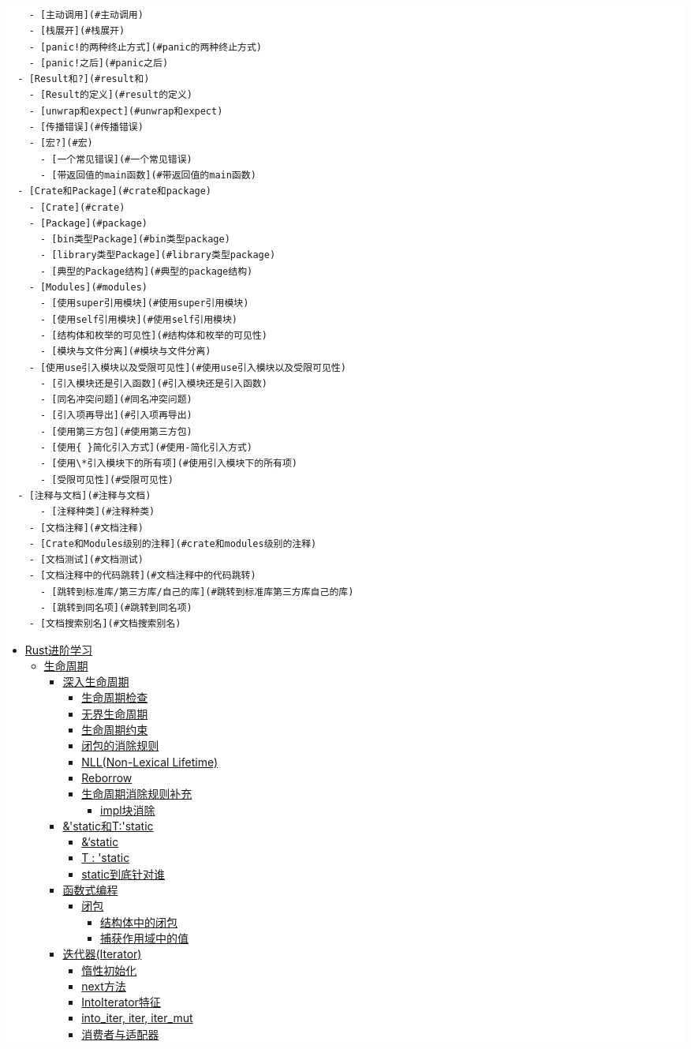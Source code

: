         - [主动调用](#主动调用)
        - [栈展开](#栈展开)
        - [panic!的两种终止方式](#panic的两种终止方式)
        - [panic!之后](#panic之后)
      - [Result和?](#result和)
        - [Result的定义](#result的定义)
        - [unwrap和expect](#unwrap和expect)
        - [传播错误](#传播错误)
        - [宏?](#宏)
          - [一个常见错误](#一个常见错误)
          - [带返回值的main函数](#带返回值的main函数)
      - [Crate和Package](#crate和package)
        - [Crate](#crate)
        - [Package](#package)
          - [bin类型Package](#bin类型package)
          - [library类型Package](#library类型package)
          - [典型的Package结构](#典型的package结构)
        - [Modules](#modules)
          - [使用super引用模块](#使用super引用模块)
          - [使用self引用模块](#使用self引用模块)
          - [结构体和枚举的可见性](#结构体和枚举的可见性)
          - [模块与文件分离](#模块与文件分离)
        - [使用use引入模块以及受限可见性](#使用use引入模块以及受限可见性)
          - [引入模块还是引入函数](#引入模块还是引入函数)
          - [同名冲突问题](#同名冲突问题)
          - [引入项再导出](#引入项再导出)
          - [使用第三方包](#使用第三方包)
          - [使用{ }简化引入方式](#使用-简化引入方式)
          - [使用\*引入模块下的所有项](#使用引入模块下的所有项)
          - [受限可见性](#受限可见性)
      - [注释与文档](#注释与文档)
          - [注释种类](#注释种类)
        - [文档注释](#文档注释)
        - [Crate和Modules级别的注释](#crate和modules级别的注释)
        - [文档测试](#文档测试)
        - [文档注释中的代码跳转](#文档注释中的代码跳转)
          - [跳转到标准库/第三方库/自己的库](#跳转到标准库第三方库自己的库)
          - [跳转到同名项](#跳转到同名项)
        - [文档搜索别名](#文档搜索别名)
  - [Rust进阶学习](#rust进阶学习)
    - [生命周期](#生命周期-1)
      - [深入生命周期](#深入生命周期)
        - [生命周期检查](#生命周期检查)
        - [无界生命周期](#无界生命周期)
        - [生命周期约束](#生命周期约束)
        - [闭包的消除规则](#闭包的消除规则)
        - [NLL(Non-Lexical Lifetime)](#nllnon-lexical-lifetime)
        - [Reborrow](#reborrow)
        - [生命周期消除规则补充](#生命周期消除规则补充)
          - [impl块消除](#impl块消除)
      - [\&'static和T:'static](#static和tstatic)
          - [\&‘static](#static)
          - [T : 'static](#t--static)
          - [static到底针对谁](#static到底针对谁)
      - [函数式编程](#函数式编程)
        - [闭包](#闭包)
          - [结构体中的闭包](#结构体中的闭包)
          - [捕获作用域中的值](#捕获作用域中的值)
      - [迭代器(Iterator)](#迭代器iterator)
          - [惰性初始化](#惰性初始化)
          - [next方法](#next方法)
          - [IntoIterator特征](#intoiterator特征)
          - [into\_iter, iter, iter\_mut](#into_iter-iter-iter_mut)
          - [消费者与适配器](#消费者与适配器)